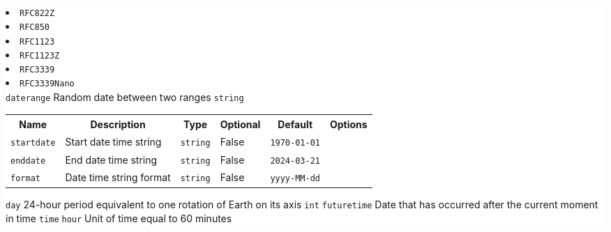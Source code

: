 <li><code>RFC822Z</code></li>
<li><code>RFC850</code></li>
<li><code>RFC1123</code></li>
<li><code>RFC1123Z</code></li>
<li><code>RFC3339</code></li>
<li><code>RFC3339Nano</code></li>
</td>
</tr>
</table></td>
</tr>
<tr>
<td><code>daterange</code></td>
<td>Random date between two ranges</td>
<td><code>string</code></td>
<td><table>
<tr>
<th>Name</th>
<th>Description</th>
<th>Type</th>
<th>Optional</th>
<th>Default</th>
<th>Options</th>
</tr>
<tr>
<td><code>startdate</code></td>
<td>Start date time string</td>
<td><code>string</code></td>
<td>False</td>
<td><code>1970-01-01</code></td>
<td></td>
</tr>
<tr>
<td><code>enddate</code></td>
<td>End date time string</td>
<td><code>string</code></td>
<td>False</td>
<td><code>2024-03-21</code></td>
<td></td>
</tr>
<tr>
<td><code>format</code></td>
<td>Date time string format</td>
<td><code>string</code></td>
<td>False</td>
<td><code>yyyy-MM-dd</code></td>
<td></td>
</tr>
</table></td>
</tr>
<tr>
<td><code>day</code></td>
<td>24-hour period equivalent to one rotation of Earth on its axis</td>
<td><code>int</code></td>
<td></td>
</tr>
<tr>
<td><code>futuretime</code></td>
<td>Date that has occurred after the current moment in time</td>
<td><code>time</code></td>
<td></td>
</tr>
<tr>
<td><code>hour</code></td>
<td>Unit of time equal to 60 minutes</td>